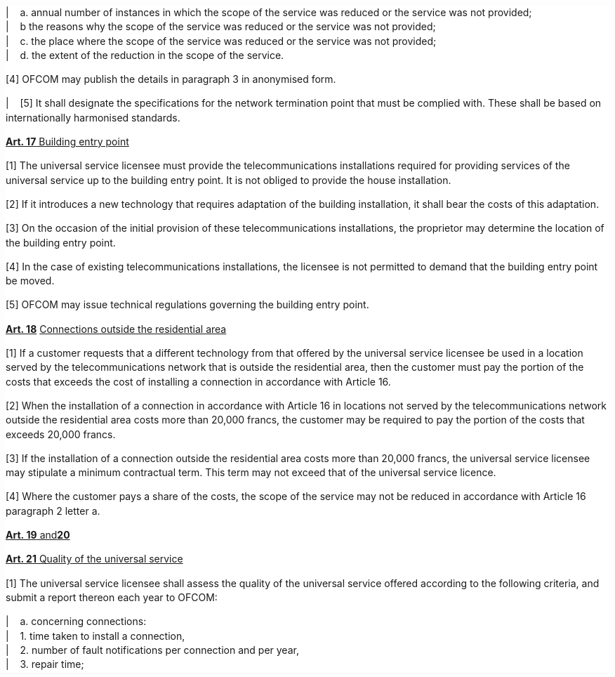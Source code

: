 
|    a. annual number of instances in which the scope of the service was reduced or the service was not provided;   
|    b the reasons why the scope of the service was reduced or the service was not provided;  
|    c. the place where the scope of the service was reduced or the service was not provided;  
|    d. the extent of the reduction in the scope of the service.

[4] OFCOM may publish the details in paragraph 3 in anonymised form.


|    [5] It shall designate the specifications for the network termination point that must be complied with. These shall be based on internationally harmonised standards. 

[**Art. 17** Building entry point](https://www.fedlex.admin.ch/eli/cc/2007/166/en#art_17) 

[1] The universal service licensee must provide the telecommunications installations required for providing services of the universal service up to the building entry point. It is not obliged to provide the house installation.

[2] If it introduces a new technology that requires adaptation of the building installation, it shall bear the costs of this adaptation.

[3] On the occasion of the initial provision of these telecommunications installations, the proprietor may determine the location of the building entry point.

[4] In the case of existing telecommunications installations, the licensee is not permitted to demand that the building entry point be moved.

[5] OFCOM may issue technical regulations governing the building entry point.

[**Art. 18**](https://www.fedlex.admin.ch/eli/cc/2007/166/en#art_18) [Connections outside the residential area](https://www.fedlex.admin.ch/eli/cc/2007/166/en#art_18) 

[1] If a customer requests that a different technology from that offered by the universal service licensee be used in a location served by the telecommunications network that is outside the residential area, then the customer must pay the portion of the costs that exceeds the cost of installing a connection in accordance with Article 16.

[2] When the installation of a connection in accordance with Article 16 in locations not served by the telecommunications network outside the residential area costs more than 20,000 francs, the customer may be required to pay the portion of the costs that exceeds 20,000 francs.

[3] If the installation of a connection outside the residential area costs more than 20,000 francs, the universal service licensee may stipulate a minimum contractual term. This term may not exceed that of the universal service licence.

[4] Where the customer pays a share of the costs, the scope of the service may not be reduced in accordance with Article 16 paragraph 2 letter a.

[**Art. 19** and**20**](https://www.fedlex.admin.ch/eli/cc/2007/166/en#art_19)

[**Art. 21** Quality of the universal service](https://www.fedlex.admin.ch/eli/cc/2007/166/en#art_21) 

[1] The universal service licensee shall assess the quality of the universal service offered according to the following criteria, and submit a report thereon each year to OFCOM:


|    a. concerning connections:  
|    1. time taken to install a connection,  
|    2. number of fault notifications per connection and per year,  
|    3. repair time;
